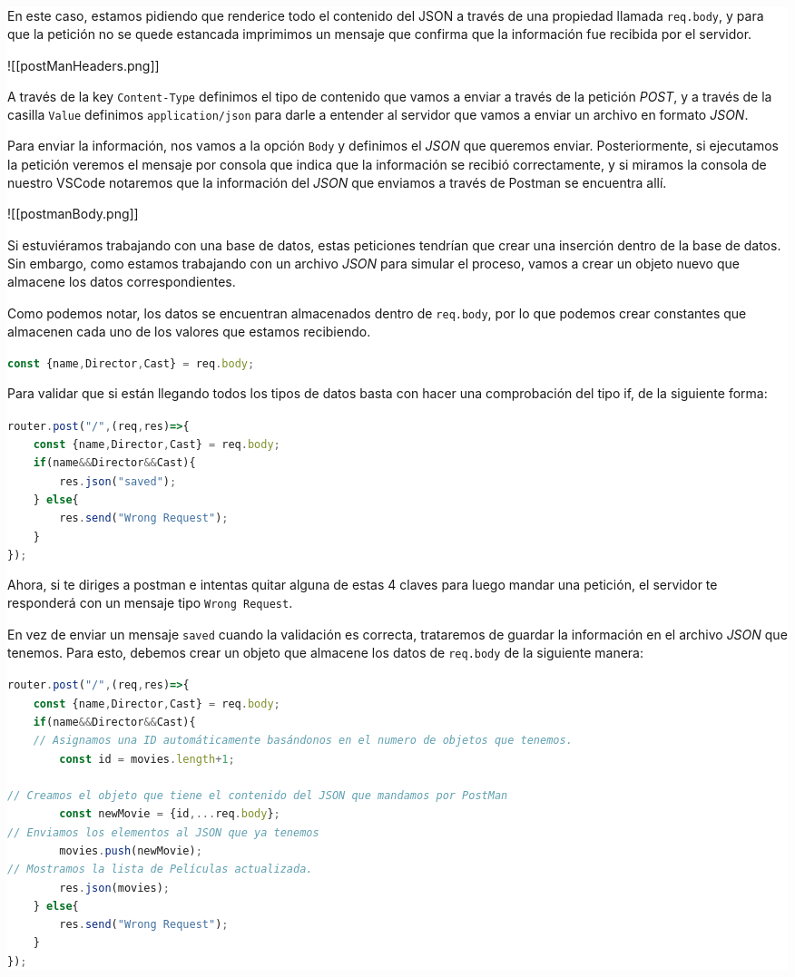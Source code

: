 En este caso, estamos pidiendo que renderice todo el contenido del JSON a través de una propiedad llamada `req.body`, y para que la petición no se quede estancada imprimimos un mensaje que confirma que la información fue recibida por el servidor.

![[postManHeaders.png]]

A través de la key `Content-Type` definimos el tipo de contenido que vamos a enviar a través de la petición *POST*, y a través de la casilla `Value` definimos `application/json` para darle a entender al servidor que vamos a enviar un archivo en formato *JSON*.

Para enviar la información, nos vamos a la opción `Body` y definimos el *JSON* que queremos enviar. Posteriormente, si ejecutamos la petición veremos el mensaje por consola que indica que la información se recibió correctamente, y si miramos la consola de nuestro VSCode notaremos que la información del *JSON* que enviamos a través de Postman se encuentra allí.

![[postmanBody.png]]

Si estuviéramos trabajando con una base de datos, estas peticiones tendrían que crear una inserción dentro de la base de datos. Sin embargo, como estamos trabajando con un archivo *JSON* para simular el proceso, vamos a crear un objeto nuevo que almacene los datos correspondientes.

Como podemos notar, los datos se encuentran almacenados dentro de `req.body`, por lo que podemos crear constantes que almacenen cada uno de los valores que estamos recibiendo.

```js
const {name,Director,Cast} = req.body;
```

Para validar que si están llegando todos los tipos de datos basta con hacer una comprobación del tipo if, de la siguiente forma:

```js
router.post("/",(req,res)=>{
    const {name,Director,Cast} = req.body;
    if(name&&Director&&Cast){
        res.json("saved");
    } else{
        res.send("Wrong Request");
    }
});
```

Ahora, si te diriges a postman e intentas quitar alguna de estas 4 claves para luego mandar una petición, el servidor te responderá con un mensaje tipo `Wrong Request`.

En vez de enviar un mensaje `saved` cuando la validación es correcta, trataremos de guardar la información en el archivo *JSON* que tenemos. Para esto, debemos crear un objeto que almacene los datos de `req.body` de la siguiente manera:

```js
router.post("/",(req,res)=>{
    const {name,Director,Cast} = req.body;
    if(name&&Director&&Cast){
    // Asignamos una ID automáticamente basándonos en el numero de objetos que tenemos.
        const id = movies.length+1;

// Creamos el objeto que tiene el contenido del JSON que mandamos por PostMan
        const newMovie = {id,...req.body};
// Enviamos los elementos al JSON que ya tenemos
        movies.push(newMovie);
// Mostramos la lista de Películas actualizada.
        res.json(movies);
    } else{
        res.send("Wrong Request");
    }
});
```
